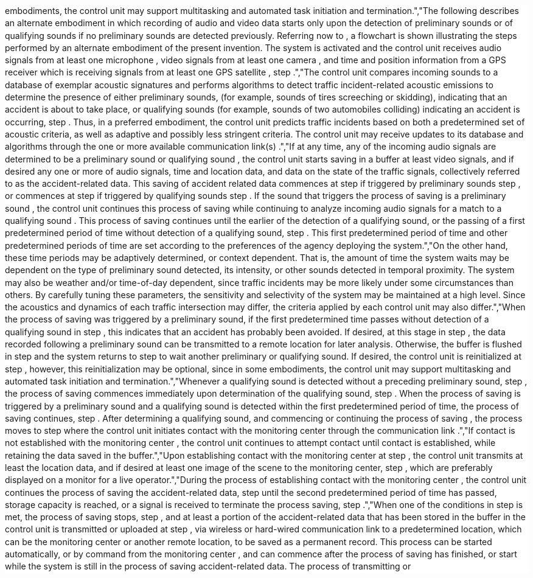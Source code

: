 embodiments, the control unit  may support multitasking and automated task initiation and termination.","The following describes an alternate embodiment in which recording of audio and video data starts only upon the detection of preliminary sounds or of qualifying sounds if no preliminary sounds are detected previously. Referring now to , a flowchart is shown illustrating the steps performed by an alternate embodiment of the present invention. The system is activated and the control unit  receives audio signals from at least one microphone , video signals from at least one camera , and time and position information from a GPS receiver which is receiving signals from at least one GPS satellite , step .","The control unit  compares incoming sounds to a database of exemplar acoustic signatures and performs algorithms to detect traffic incident-related acoustic emissions to determine the presence of either preliminary sounds, (for example, sounds of tires screeching or skidding), indicating that an accident is about to take place, or qualifying sounds (for example, sounds of two automobiles colliding) indicating an accident is occurring, step . Thus, in a preferred embodiment, the control unit  predicts traffic incidents based on both a predetermined set of acoustic criteria, as well as adaptive and possibly less stringent criteria. The control unit  may receive updates to its database and algorithms through the one or more available communication link(s) .","If at any time, any of the incoming audio signals are determined to be a preliminary sound  or qualifying sound , the control unit  starts saving in a buffer at least video signals, and if desired any one or more of audio signals, time and location data, and data on the state of the traffic signals, collectively referred to as the accident-related data. This saving of accident related data commences at step  if triggered by preliminary sounds step , or commences at step  if triggered by qualifying sounds step . If the sound that triggers the process of saving is a preliminary sound , the control unit  continues this process of saving while continuing to analyze incoming audio signals for a match to a qualifying sound . This process of saving continues until the earlier of the detection of a qualifying sound, or the passing of a first predetermined period of time without detection of a qualifying sound, step . This first predetermined period of time and other predetermined periods of time are set according to the preferences of the agency deploying the system.","On the other hand, these time periods may be adaptively determined, or context dependent. That is, the amount of time the system waits may be dependent on the type of preliminary sound detected, its intensity, or other sounds detected in temporal proximity. The system may also be weather and\/or time-of-day dependent, since traffic incidents may be more likely under some circumstances than others. By carefully tuning these parameters, the sensitivity and selectivity of the system may be maintained at a high level. Since the acoustics and dynamics of each traffic intersection may differ, the criteria applied by each control unit  may also differ.","When the process of saving was triggered by a preliminary sound, if the first predetermined time passes without detection of a qualifying sound in step , this indicates that an accident has probably been avoided. If desired, at this stage in step , the data recorded following a preliminary sound can be transmitted to a remote location for later analysis. Otherwise, the buffer is flushed in step  and the system returns to step  to wait another preliminary or qualifying sound. If desired, the control unit  is reinitialized at step , however, this reinitialization  may be optional, since in some embodiments, the control unit  may support multitasking and automated task initiation and termination.","Whenever a qualifying sound is detected without a preceding preliminary sound, step , the process of saving commences immediately upon determination of the qualifying sound, step . When the process of saving is triggered by a preliminary sound and a qualifying sound is detected within the first predetermined period of time, the process of saving continues, step . After determining a qualifying sound, and commencing or continuing the process of saving , the process moves to step  where the control unit  initiates contact with the monitoring center  through the communication link .","If contact is not established with the monitoring center , the control unit  continues to attempt contact until contact is established, while retaining the data saved in the buffer.","Upon establishing contact with the monitoring center  at step , the control unit  transmits at least the location data, and if desired at least one image of the scene to the monitoring center, step , which are preferably displayed on a monitor for a live operator.","During the process of establishing contact with the monitoring center , the control unit  continues the process of saving the accident-related data, step  until the second predetermined period of time has passed, storage capacity is reached, or a signal is received to terminate the process saving, step .","When one of the conditions in step  is met, the process of saving stops, step , and at least a portion of the accident-related data that has been stored in the buffer in the control unit  is transmitted or uploaded at step , via wireless or hard-wired communication link  to a predetermined location, which can be the monitoring center  or another remote location, to be saved as a permanent record. This process can be started automatically, or by command from the monitoring center , and can commence after the process of saving has finished, or start while the system is still in the process of saving accident-related data. The process of transmitting or